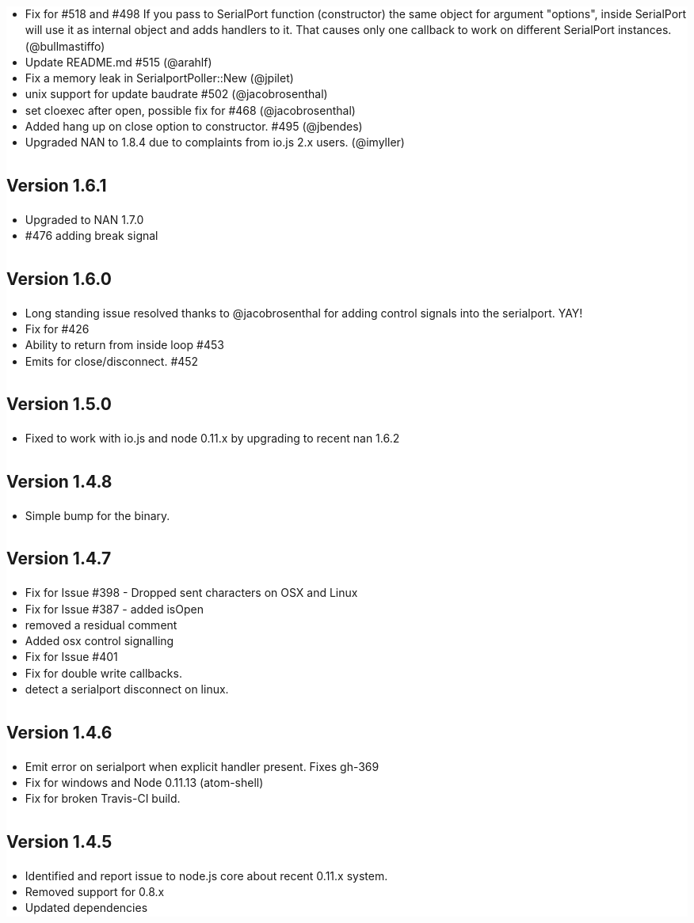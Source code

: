 - Fix for #518 and #498 If you pass to SerialPort function (constructor) the same object for argument "options", inside SerialPort will use it as internal object and adds handlers to it. That causes only one callback to work on different SerialPort instances. (@bullmastiffo)
- Update README.md #515 (@arahlf)
- Fix a memory leak in SerialportPoller::New (@jpilet)
- unix support for update baudrate #502 (@jacobrosenthal)
- set cloexec after open, possible fix for #468 (@jacobrosenthal)
- Added hang up on close option to constructor. #495 (@jbendes)
- Upgraded NAN to 1.8.4 due to complaints from io.js 2.x users. (@imyller)

## Version 1.6.1

- Upgraded to NAN 1.7.0
- #476 adding break signal

## Version 1.6.0

- Long standing issue resolved thanks to @jacobrosenthal for adding control signals into the serialport. YAY!
- Fix for #426
- Ability to return from inside loop #453
- Emits for close/disconnect. #452

## Version 1.5.0

- Fixed to work with io.js and node 0.11.x by upgrading to recent nan 1.6.2

## Version 1.4.8

- Simple bump for the binary.

## Version 1.4.7

- Fix for Issue #398 - Dropped sent characters on OSX and Linux
- Fix for Issue #387 - added isOpen
- removed a residual comment
- Added osx control signalling
- Fix for Issue #401
- Fix for double write callbacks.
- detect a serialport disconnect on linux.

## Version 1.4.6

- Emit error on serialport when explicit handler present. Fixes gh-369
- Fix for windows and Node 0.11.13 (atom-shell)
- Fix for broken Travis-CI build.

## Version 1.4.5

- Identified and report issue to node.js core about recent 0.11.x system.
- Removed support for 0.8.x
- Updated dependencies
